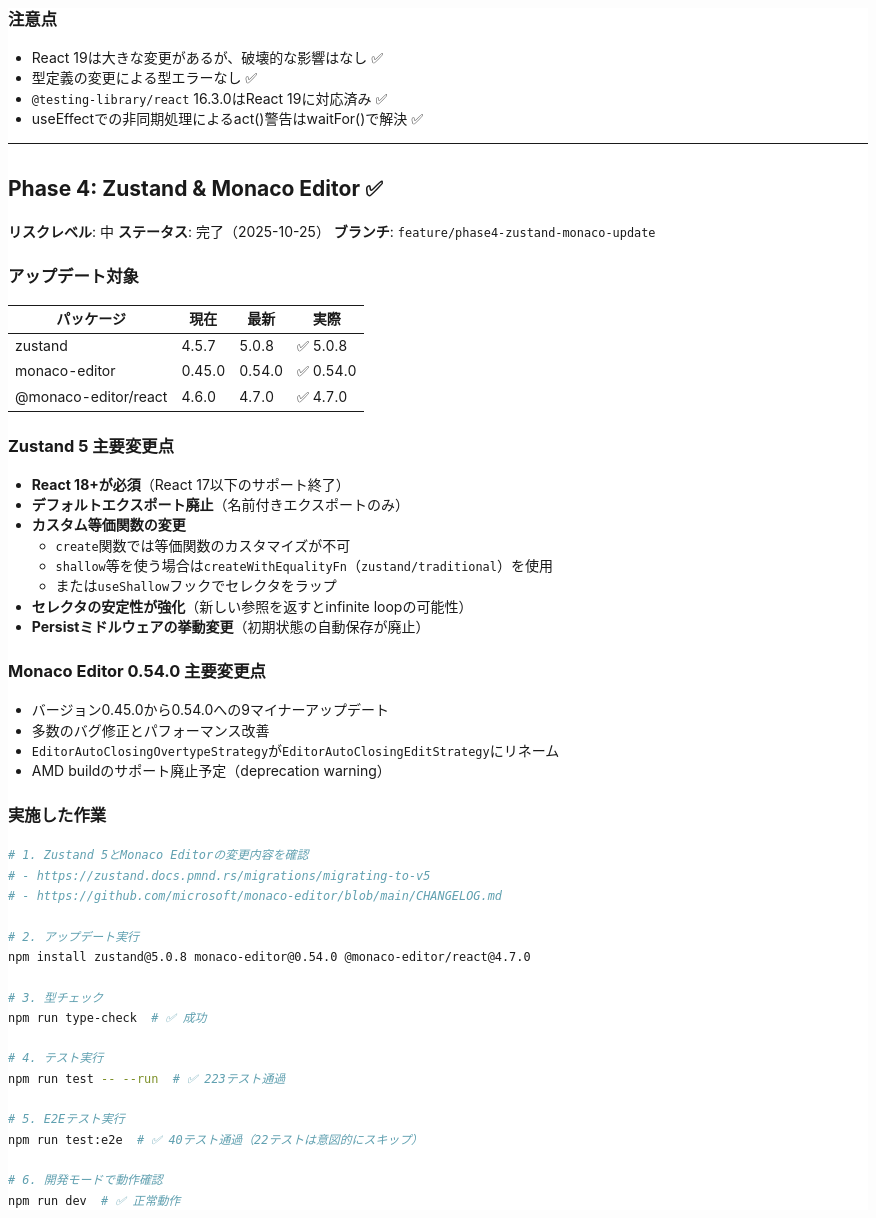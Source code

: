### 注意点

- React 19は大きな変更があるが、破壊的な影響はなし ✅
- 型定義の変更による型エラーなし ✅
- `@testing-library/react` 16.3.0はReact 19に対応済み ✅
- useEffectでの非同期処理によるact()警告はwaitFor()で解決 ✅

---

## Phase 4: Zustand & Monaco Editor ✅

**リスクレベル**: 中
**ステータス**: 完了（2025-10-25）
**ブランチ**: `feature/phase4-zustand-monaco-update`

### アップデート対象

| パッケージ | 現在 | 最新 | 実際 |
|-----------|------|------|------|
| zustand | 4.5.7 | 5.0.8 | ✅ 5.0.8 |
| monaco-editor | 0.45.0 | 0.54.0 | ✅ 0.54.0 |
| @monaco-editor/react | 4.6.0 | 4.7.0 | ✅ 4.7.0 |

### Zustand 5 主要変更点

- **React 18+が必須**（React 17以下のサポート終了）
- **デフォルトエクスポート廃止**（名前付きエクスポートのみ）
- **カスタム等価関数の変更**
  - `create`関数では等価関数のカスタマイズが不可
  - `shallow`等を使う場合は`createWithEqualityFn`（`zustand/traditional`）を使用
  - または`useShallow`フックでセレクタをラップ
- **セレクタの安定性が強化**（新しい参照を返すとinfinite loopの可能性）
- **Persistミドルウェアの挙動変更**（初期状態の自動保存が廃止）

### Monaco Editor 0.54.0 主要変更点

- バージョン0.45.0から0.54.0への9マイナーアップデート
- 多数のバグ修正とパフォーマンス改善
- `EditorAutoClosingOvertypeStrategy`が`EditorAutoClosingEditStrategy`にリネーム
- AMD buildのサポート廃止予定（deprecation warning）

### 実施した作業

```bash
# 1. Zustand 5とMonaco Editorの変更内容を確認
# - https://zustand.docs.pmnd.rs/migrations/migrating-to-v5
# - https://github.com/microsoft/monaco-editor/blob/main/CHANGELOG.md

# 2. アップデート実行
npm install zustand@5.0.8 monaco-editor@0.54.0 @monaco-editor/react@4.7.0

# 3. 型チェック
npm run type-check  # ✅ 成功

# 4. テスト実行
npm run test -- --run  # ✅ 223テスト通過

# 5. E2Eテスト実行
npm run test:e2e  # ✅ 40テスト通過（22テストは意図的にスキップ）

# 6. 開発モードで動作確認
npm run dev  # ✅ 正常動作
```